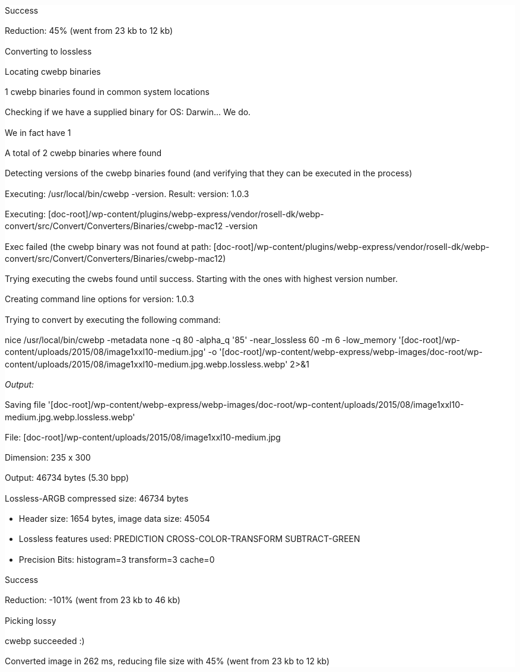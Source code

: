 Success

Reduction: 45% (went from 23 kb to 12 kb)


Converting to lossless

Locating cwebp binaries

1 cwebp binaries found in common system locations

Checking if we have a supplied binary for OS: Darwin... We do.

We in fact have 1

A total of 2 cwebp binaries where found

Detecting versions of the cwebp binaries found (and verifying that they can be executed in the process)

Executing: /usr/local/bin/cwebp -version. Result: version: 1.0.3

Executing: [doc-root]/wp-content/plugins/webp-express/vendor/rosell-dk/webp-convert/src/Convert/Converters/Binaries/cwebp-mac12 -version

Exec failed (the cwebp binary was not found at path: [doc-root]/wp-content/plugins/webp-express/vendor/rosell-dk/webp-convert/src/Convert/Converters/Binaries/cwebp-mac12)

Trying executing the cwebs found until success. Starting with the ones with highest version number.

Creating command line options for version: 1.0.3

Trying to convert by executing the following command:

nice /usr/local/bin/cwebp -metadata none -q 80 -alpha_q '85' -near_lossless 60 -m 6 -low_memory '[doc-root]/wp-content/uploads/2015/08/image1xxl10-medium.jpg' -o '[doc-root]/wp-content/webp-express/webp-images/doc-root/wp-content/uploads/2015/08/image1xxl10-medium.jpg.webp.lossless.webp' 2>&1


*Output:* 

Saving file '[doc-root]/wp-content/webp-express/webp-images/doc-root/wp-content/uploads/2015/08/image1xxl10-medium.jpg.webp.lossless.webp'

File:      [doc-root]/wp-content/uploads/2015/08/image1xxl10-medium.jpg

Dimension: 235 x 300

Output:    46734 bytes (5.30 bpp)

Lossless-ARGB compressed size: 46734 bytes

  * Header size: 1654 bytes, image data size: 45054

  * Lossless features used: PREDICTION CROSS-COLOR-TRANSFORM SUBTRACT-GREEN

  * Precision Bits: histogram=3 transform=3 cache=0


Success

Reduction: -101% (went from 23 kb to 46 kb)


Picking lossy

cwebp succeeded :)


Converted image in 262 ms, reducing file size with 45% (went from 23 kb to 12 kb)

